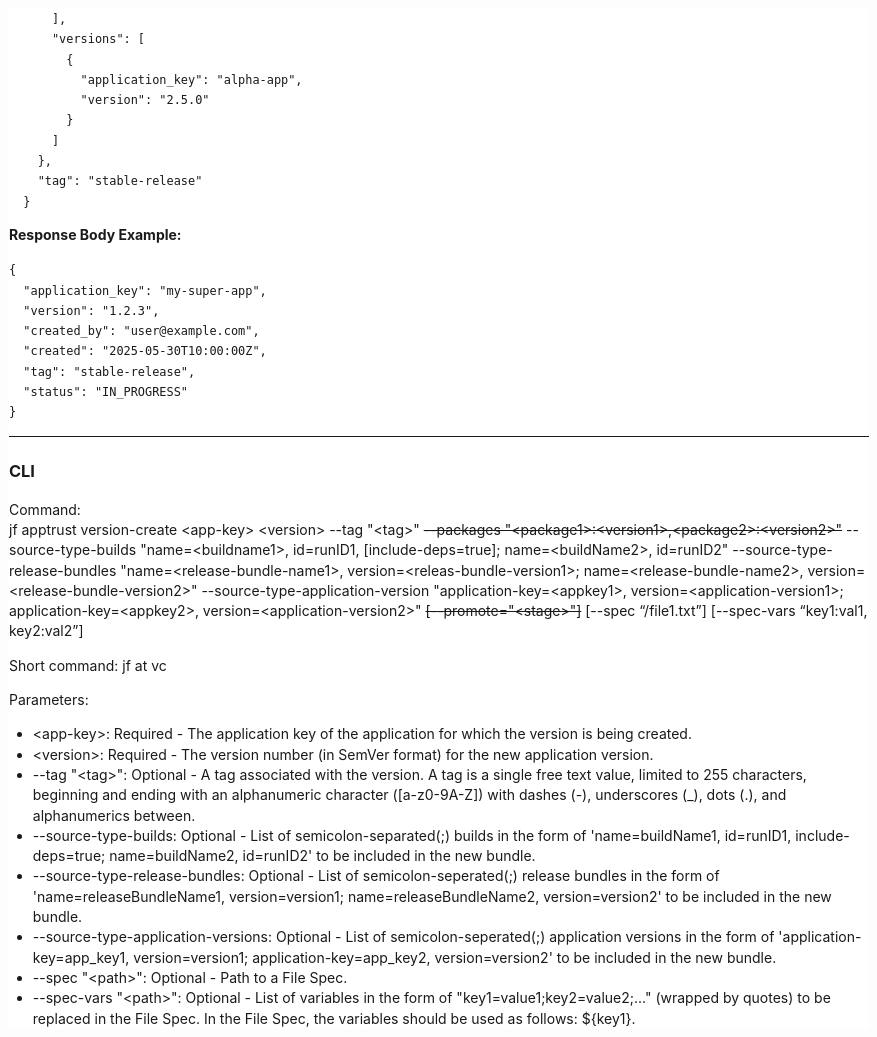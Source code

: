 ```
      ],
      "versions": [
        {
          "application_key": "alpha-app",
          "version": "2.5.0"
        }
      ]
    },
    "tag": "stable-release"
  }
```

**Response Body Example:**

```
{
  "application_key": "my-super-app",
  "version": "1.2.3",
  "created_by": "user@example.com",
  "created": "2025-05-30T10:00:00Z",
  "tag": "stable-release",
  "status": "IN_PROGRESS"
}
```

---

### CLI

Command:  
jf apptrust version-create \<app-key\> \<version\> \--tag "\<tag\>" ~~\--packages "\<package1\>:\<version1\>,\<package2\>:\<version2\>"~~ \--source-type-builds "name=\<buildname1\>, id=runID1, \[include-deps=true\]; name=\<buildName2\>, id=runID2" \--source-type-release-bundles "name=\<release-bundle-name1\>, version=\<releas-bundle-version1\>; name=\<release-bundle-name2\>, version=\<release-bundle-version2\>" \--source-type-application-version "application-key=\<appkey1\>, version=\<application-version1\>; application-key=\<appkey2\>, version=\<application-version2\>" ~~\[--promote="\<stage\>"\]~~ \[--spec “/file1.txt”\] \[--spec-vars “key1:val1, key2:val2”\]

Short command: jf at vc

Parameters:

* \<app-key\>:  Required \- The application key of the application for which the version is being created.  
* \<version\>: Required \- The version number (in SemVer format) for the new application version.  
* \--tag "\<tag\>": Optional \- A tag associated with the version. A tag is a single free text value, limited to 255 characters, beginning and ending with an alphanumeric character (\[a-z0-9A-Z\]) with dashes (-), underscores (\_), dots (.), and alphanumerics between.  
* \--source-type-builds: Optional \- List of semicolon-separated(;) builds in the form of 'name=buildName1, id=runID1, include-deps=true; name=buildName2, id=runID2' to be included in the new bundle.  
* \--source-type-release-bundles: Optional \- List of semicolon-seperated(;) release bundles in the form of 'name=releaseBundleName1, version=version1; name=releaseBundleName2, version=version2' to be included in the new bundle.   
* \--source-type-application-versions: Optional \- List of semicolon-seperated(;) application versions in the form of 'application-key=app\_key1, version=version1;  application-key=app\_key2, version=version2' to be included in the new bundle.   
* \--spec "\<path\>": Optional \- Path to a File Spec.  
* \--spec-vars "\<path\>": Optional \- List of variables in the form of "key1=value1;key2=value2;..." (wrapped by quotes) to be replaced in the File Spec. In the File Spec, the variables should be used as follows: ${key1}.
